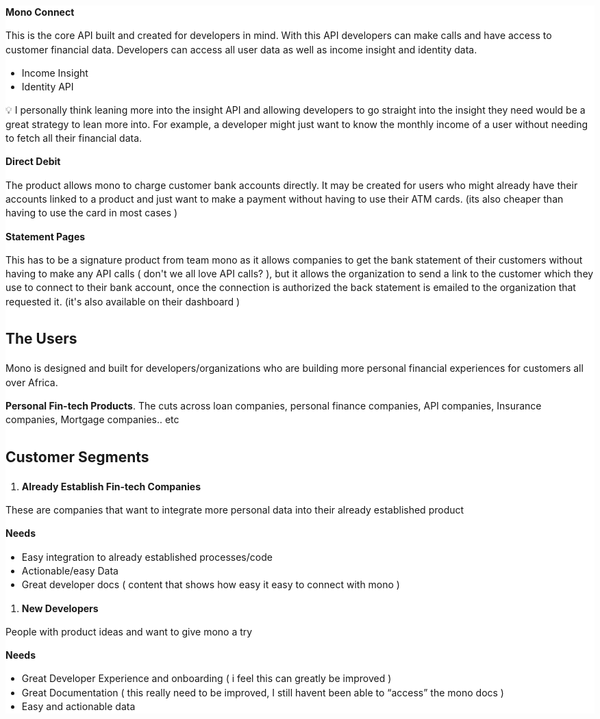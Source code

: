 **Mono Connect**

This is the core API built and created for developers in mind. With this API developers can make calls and have access to customer financial data. Developers can access all user data as well as income insight and identity data.

- Income Insight
- Identity API

<aside>
💡 I personally think leaning more into the insight API and allowing developers to go straight into the insight they need would be a great strategy to lean more into. For example, a developer might just want to know the monthly income of a user without needing to fetch all their financial data.

</aside>

**Direct Debit**

The product allows mono to charge customer bank accounts directly. It may be created for users who might already have their accounts linked to a product and just want to make a payment without having to use their ATM cards. (its also cheaper than having to use the card in most cases )

**Statement Pages**

This has to be a signature product from team mono as it allows companies to get the bank statement of their customers without having to make any API calls ( don't we all love API calls? ), but it allows the organization to send a link to the customer which they use to connect to their bank account, once the connection is authorized the back statement is emailed to the organization that requested it. (it's also available on their dashboard )

## The Users

Mono is designed and built for developers/organizations who are building more personal financial experiences for customers all over Africa.

**Personal Fin-tech Products**. The cuts across loan companies, personal finance companies, API companies, Insurance companies, Mortgage companies.. etc

## Customer Segments

1. **Already Establish Fin-tech Companies**

These are companies that want to integrate more personal data into their already established product

**Needs**

- Easy integration to already established processes/code
- Actionable/easy Data
- Great developer docs ( content that shows how easy it easy to connect with mono )

1. **New Developers**

People with product ideas and want to give mono a try

**Needs**

- Great Developer Experience and onboarding ( i feel this can greatly be improved )
- Great Documentation ( this really need to be improved, I still havent been able to “access” the mono docs )
- Easy and actionable data
